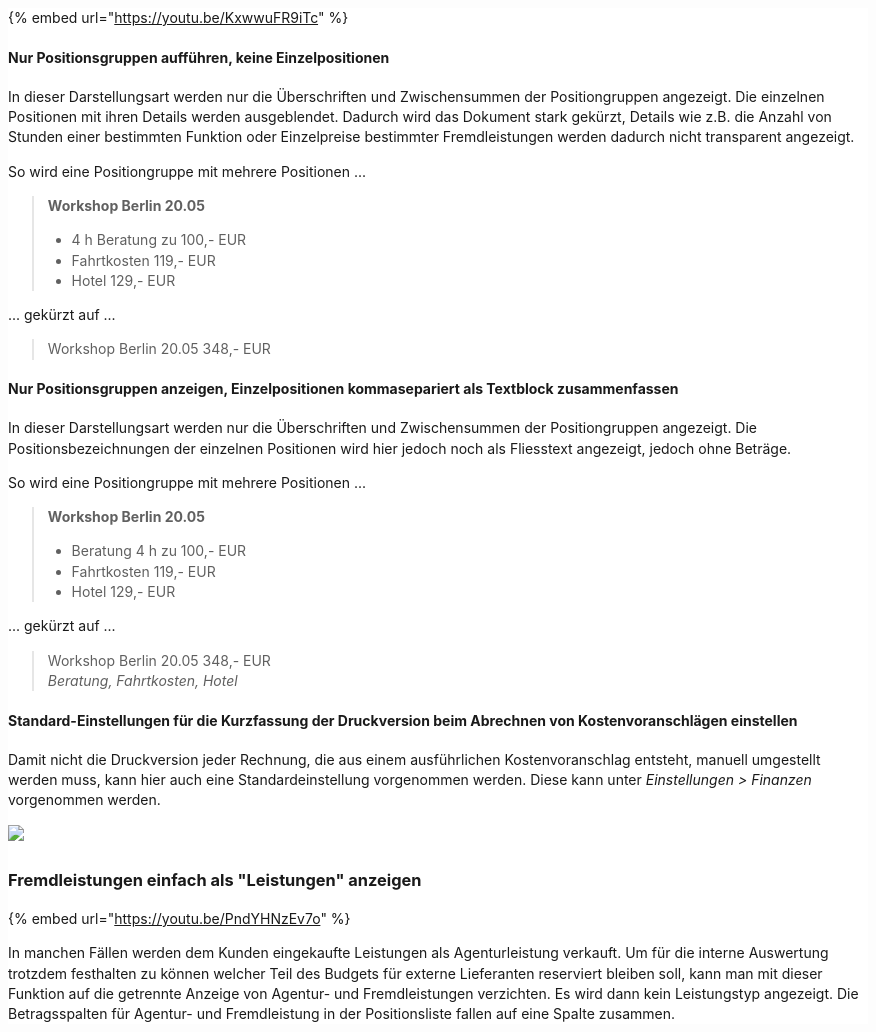 {% embed url="https://youtu.be/KxwwuFR9iTc" %}

#### Nur Positionsgruppen aufführen, keine Einzelpositionen

In dieser Darstellungsart werden nur die Überschriften und Zwischensummen der Positiongruppen angezeigt. Die einzelnen Positionen mit ihren Details werden ausgeblendet. Dadurch wird das Dokument stark gekürzt, Details wie z.B. die Anzahl von Stunden einer bestimmten Funktion oder Einzelpreise bestimmter Fremdleistungen werden dadurch nicht transparent angezeigt.

So wird eine Positiongruppe mit mehrere Positionen ...

> **Workshop Berlin 20.05**
>
> * 4 h Beratung zu 100,- EUR
> * Fahrtkosten 119,- EUR
> * Hotel 129,- EUR

... gekürzt auf  ...

> Workshop Berlin 20.05 348,- EUR

#### Nur Positionsgruppen anzeigen, Einzelpositionen kommasepariert als Textblock zusammenfassen

In dieser Darstellungsart werden nur die Überschriften und Zwischensummen der Positiongruppen angezeigt. Die Positionsbezeichnungen der einzelnen Positionen wird hier jedoch noch als Fliesstext angezeigt, jedoch ohne Beträge.

So wird eine Positiongruppe mit mehrere Positionen ...

> **Workshop Berlin 20.05**
>
> * Beratung 4 h zu 100,- EUR
> * Fahrtkosten 119,- EUR
> * Hotel 129,- EUR

... gekürzt auf  ...

> Workshop Berlin 20.05 348,- EUR\
> _Beratung, Fahrtkosten, Hotel_

#### Standard-Einstellungen für die Kurzfassung der Druckversion beim Abrechnen von Kostenvoranschlägen einstellen

Damit nicht die Druckversion jeder Rechnung, die aus einem ausführlichen Kostenvoranschlag entsteht,  manuell umgestellt werden muss, kann hier auch eine Standardeinstellung vorgenommen werden. Diese kann unter _Einstellungen > Finanzen_ vorgenommen werden.

![](../../.gitbook/assets/collapse-default-setting.gif)

### Fremdleistungen einfach als "Leistungen" anzeigen

{% embed url="https://youtu.be/PndYHNzEv7o" %}

In manchen Fällen werden dem Kunden eingekaufte Leistungen als Agenturleistung verkauft. Um für die interne Auswertung trotzdem festhalten zu können welcher Teil des Budgets für externe Lieferanten reserviert bleiben soll, kann man mit dieser Funktion auf die getrennte Anzeige von Agentur- und Fremdleistungen verzichten. Es wird dann kein Leistungstyp angezeigt. Die Betragsspalten für Agentur- und Fremdleistung in der Positionsliste fallen auf eine Spalte zusammen.

